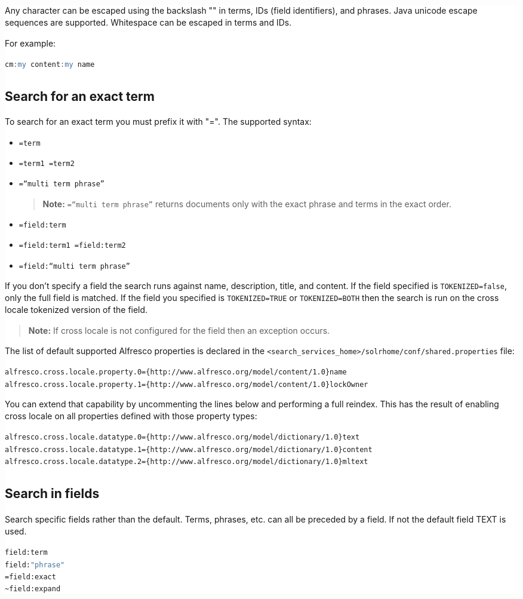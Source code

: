 Any character can be escaped using the backslash "" in terms, IDs (field identifiers), and phrases. Java unicode escape sequences are supported. Whitespace can be escaped in terms and IDs.

For example:

```sql
cm:my content:my name
```

## Search for an exact term

To search for an exact term you must prefix it with "=". The supported syntax:

* `=term`
* `=term1 =term2`
* `=“multi term phrase”`

    > **Note:** `=“multi term phrase”` returns documents only with the exact phrase and terms in the exact order.

* `=field:term`
* `=field:term1 =field:term2`
* `=field:“multi term phrase”`

If you don’t specify a field the search runs against name, description, title, and content. If the field specified is `TOKENIZED=false`, only the full field is matched. If the field you specified is `TOKENIZED=TRUE` or `TOKENIZED=BOTH` then the search is run on the cross locale tokenized version of the field.

> **Note:** If cross locale is not configured for the field then an exception occurs.

The list of default supported Alfresco properties is declared in the `<search_services_home>/solrhome/conf/shared.properties` file:

```bash
alfresco.cross.locale.property.0={http://www.alfresco.org/model/content/1.0}name
alfresco.cross.locale.property.1={http://www.alfresco.org/model/content/1.0}lockOwner
```

You can extend that capability by uncommenting the lines below and performing a full reindex. This has the result of enabling cross locale on all properties defined with those property types:

```bash
alfresco.cross.locale.datatype.0={http://www.alfresco.org/model/dictionary/1.0}text
alfresco.cross.locale.datatype.1={http://www.alfresco.org/model/dictionary/1.0}content
alfresco.cross.locale.datatype.2={http://www.alfresco.org/model/dictionary/1.0}mltext
```

## Search in fields

Search specific fields rather than the default. Terms, phrases, etc. can all be preceded by a field. If not the default field TEXT is used.

```bash
field:term
field:"phrase"
=field:exact
~field:expand
```

